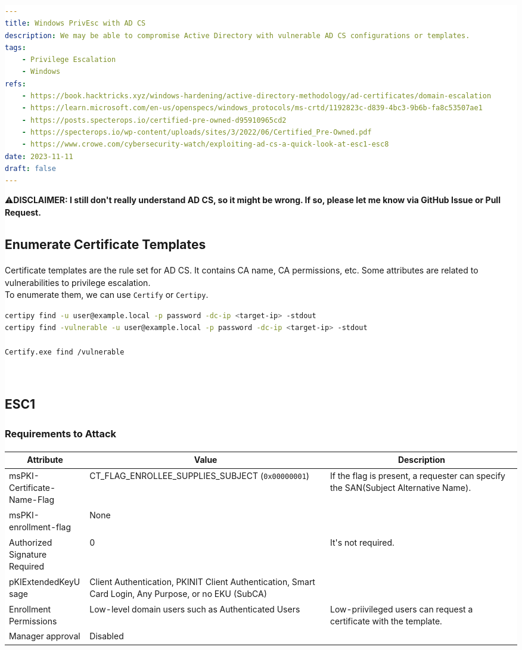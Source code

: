 ```yaml
---
title: Windows PrivEsc with AD CS
description: We may be able to compromise Active Directory with vulnerable AD CS configurations or templates.
tags:
    - Privilege Escalation
    - Windows
refs:
    - https://book.hacktricks.xyz/windows-hardening/active-directory-methodology/ad-certificates/domain-escalation
    - https://learn.microsoft.com/en-us/openspecs/windows_protocols/ms-crtd/1192823c-d839-4bc3-9b6b-fa8c53507ae1
    - https://posts.specterops.io/certified-pre-owned-d95910965cd2
    - https://specterops.io/wp-content/uploads/sites/3/2022/06/Certified_Pre-Owned.pdf
    - https://www.crowe.com/cybersecurity-watch/exploiting-ad-cs-a-quick-look-at-esc1-esc8
date: 2023-11-11
draft: false
---
```


⚠️**DISCLAIMER: I still don't really understand AD CS, so it might be wrong. If so, please let me know via GitHub Issue or Pull Request.**

## Enumerate Certificate Templates

Certificate templates are the rule set for AD CS. It contains CA name, CA permissions, etc. Some attributes are related to vulnerabilities to privilege escalation.  
To enumerate them, we can use `Certify` or `Certipy`.

```sh
certipy find -u user@example.local -p password -dc-ip <target-ip> -stdout
certipy find -vulnerable -u user@example.local -p password -dc-ip <target-ip> -stdout

Certify.exe find /vulnerable
```

<br />

## ESC1

### Requirements to Attack

|Attribute|Value|Description|
|---|---|---|
|msPKI-Certificate-Name-Flag|CT_FLAG_ENROLLEE_SUPPLIES_SUBJECT (`0x00000001`)|If the flag is present, a requester can specify the SAN(Subject Alternative Name).
|msPKI-enrollment-flag|None||
|Authorized Signature Required|0|It's not required.|
|pKIExtendedKeyUsage|Client Authentication, PKINIT Client Authentication, Smart Card Login, Any Purpose, or no EKU (SubCA)||
|Enrollment Permissions|Low-level domain users such as Authenticated Users|Low-priivileged users can request a certificate with the template.|
|Manager approval|Disabled||

